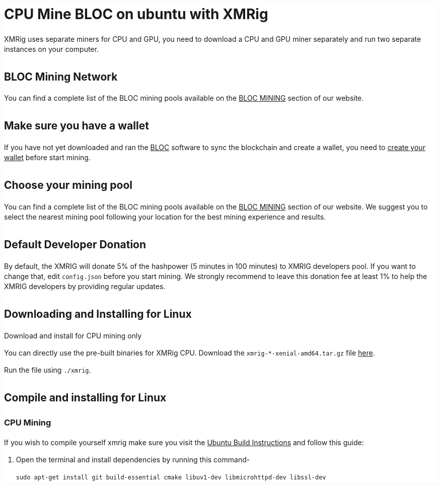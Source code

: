 # **CPU Mine BLOC on ubuntu with XMRig**

XMRig uses separate miners for CPU and GPU, you need to download a CPU and GPU miner separately and run two separate instances on your computer.

## **BLOC Mining Network**

You can find a complete list of the BLOC mining pools available on the [BLOC MINING](https://bloc.money/mining) section of our website.

## **Make sure you have a wallet**

If you have not yet downloaded and ran the [BLOC](https://bloc.money/download) software to sync the blockchain and create a wallet, you need to [create your wallet](../../wallets/Making-a-Wallet) before start mining.

## **Choose your mining pool**

You can find a complete list of the BLOC mining pools available on the [BLOC MINING](https://bloc.money/mining) section of our website. We suggest you to select the nearest mining pool following your location for the best mining experience and results.

## **Default Developer Donation**

By default, the XMRIG will donate 5% of the hashpower (5 minutes in 100 minutes) to XMRIG developers pool.
If you want to change that, edit `config.json` before you start mining.
We strongly recommend to leave this donation fee at least 1% to help the XMRIG developers by providing regular updates.

## **Downloading and Installing for Linux**

Download and install for CPU mining only

You can directly use the pre-built binaries for XMRig CPU. Download the `xmrig-*-xenial-amd64.tar.gz` file [here](https://github.com/xmrig/xmrig/releases).  

 Run the file using `./xmrig`.

## **Compile and installing for Linux**

### CPU Mining

If you wish to compile yourself xmrig make sure you visit the [Ubuntu Build Instructions](https://github.com/xmrig/xmrig/wiki/Ubuntu-Build) and follow this guide:

1.  Open the terminal and install dependencies by running this command-

    ```
    sudo apt-get install git build-essential cmake libuv1-dev libmicrohttpd-dev libssl-dev
    ```
